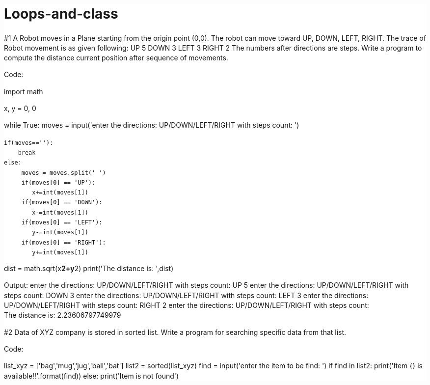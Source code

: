 # Loops-and-class
#1 A Robot moves in a Plane starting from the origin point (0,0). The robot can move toward UP, DOWN, LEFT, RIGHT. The trace of Robot movement is as given following:
UP 5
DOWN 3
LEFT 3
RIGHT 2
The numbers after directions are steps. Write a program to compute the distance current position after sequence of movements.

Code:

import math

x, y = 0, 0

while True:
    moves = input('enter the directions: UP/DOWN/LEFT/RIGHT with steps count:  ')
   
    
    if(moves==''):
        break
    else:
         moves = moves.split(' ')
         if(moves[0] == 'UP'):
            x+=int(moves[1])
         if(moves[0] == 'DOWN'):
            x-=int(moves[1])
         if(moves[0] == 'LEFT'):
            y-=int(moves[1])
         if(moves[0] == 'RIGHT'):
            y+=int(moves[1])
            
dist = math.sqrt(x**2+y**2)
print('The distance is: ',dist)

Output:
enter the directions: UP/DOWN/LEFT/RIGHT with steps count:  UP 5
enter the directions: UP/DOWN/LEFT/RIGHT with steps count:  DOWN 3
enter the directions: UP/DOWN/LEFT/RIGHT with steps count:  LEFT 3
enter the directions: UP/DOWN/LEFT/RIGHT with steps count:  RIGHT 2
enter the directions: UP/DOWN/LEFT/RIGHT with steps count:  
The distance is:  2.23606797749979  



#2 Data of XYZ company is stored in sorted list. Write a program for searching specific data from that list.

Code:

list_xyz = ['bag','mug','jug','ball','bat']
list2 = sorted(list_xyz)
find = input('enter the item to be find: ')
if find in list2:
    print('Item {} is available!!'.format(find))
else:
    print('Item is not found')
